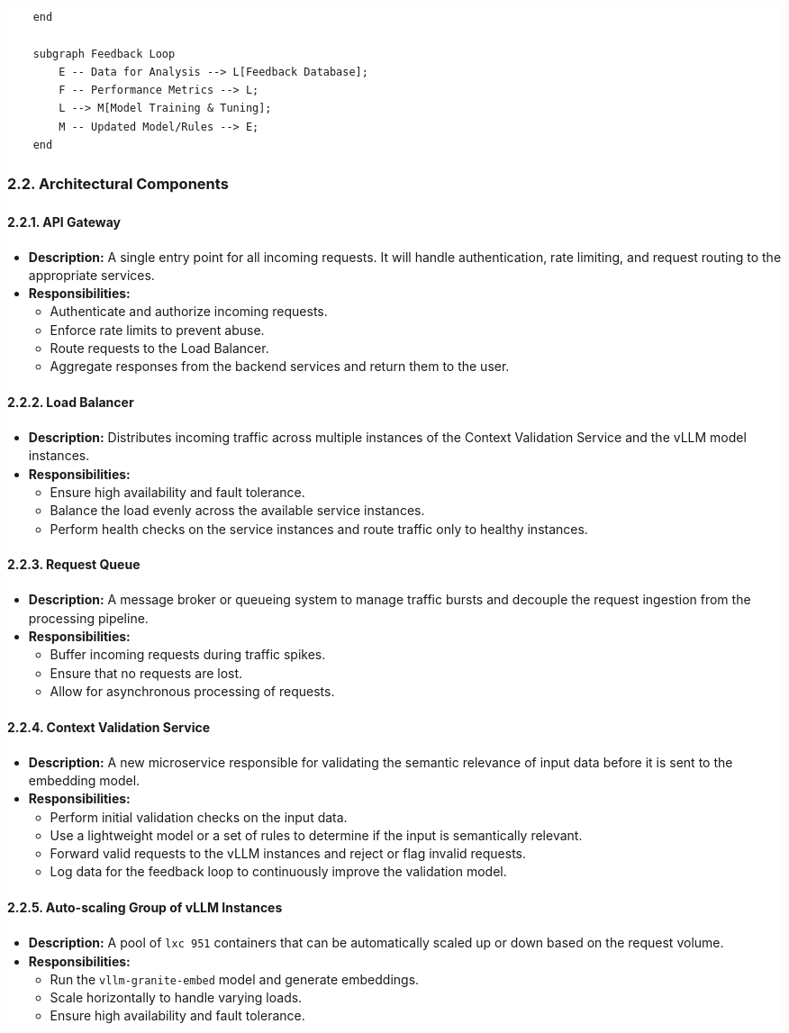```mermaid
    end

    subgraph Feedback Loop
        E -- Data for Analysis --> L[Feedback Database];
        F -- Performance Metrics --> L;
        L --> M[Model Training & Tuning];
        M -- Updated Model/Rules --> E;
    end
```

### 2.2. Architectural Components

#### 2.2.1. API Gateway

*   **Description:** A single entry point for all incoming requests. It will handle authentication, rate limiting, and request routing to the appropriate services.
*   **Responsibilities:**
    *   Authenticate and authorize incoming requests.
    *   Enforce rate limits to prevent abuse.
    *   Route requests to the Load Balancer.
    *   Aggregate responses from the backend services and return them to the user.

#### 2.2.2. Load Balancer

*   **Description:** Distributes incoming traffic across multiple instances of the Context Validation Service and the vLLM model instances.
*   **Responsibilities:**
    *   Ensure high availability and fault tolerance.
    *   Balance the load evenly across the available service instances.
    *   Perform health checks on the service instances and route traffic only to healthy instances.

#### 2.2.3. Request Queue

*   **Description:** A message broker or queueing system to manage traffic bursts and decouple the request ingestion from the processing pipeline.
*   **Responsibilities:**
    *   Buffer incoming requests during traffic spikes.
    *   Ensure that no requests are lost.
    *   Allow for asynchronous processing of requests.

#### 2.2.4. Context Validation Service

*   **Description:** A new microservice responsible for validating the semantic relevance of input data before it is sent to the embedding model.
*   **Responsibilities:**
    *   Perform initial validation checks on the input data.
    *   Use a lightweight model or a set of rules to determine if the input is semantically relevant.
    *   Forward valid requests to the vLLM instances and reject or flag invalid requests.
    *   Log data for the feedback loop to continuously improve the validation model.

#### 2.2.5. Auto-scaling Group of vLLM Instances

*   **Description:** A pool of `lxc 951` containers that can be automatically scaled up or down based on the request volume.
*   **Responsibilities:**
    *   Run the `vllm-granite-embed` model and generate embeddings.
    *   Scale horizontally to handle varying loads.
    *   Ensure high availability and fault tolerance.
